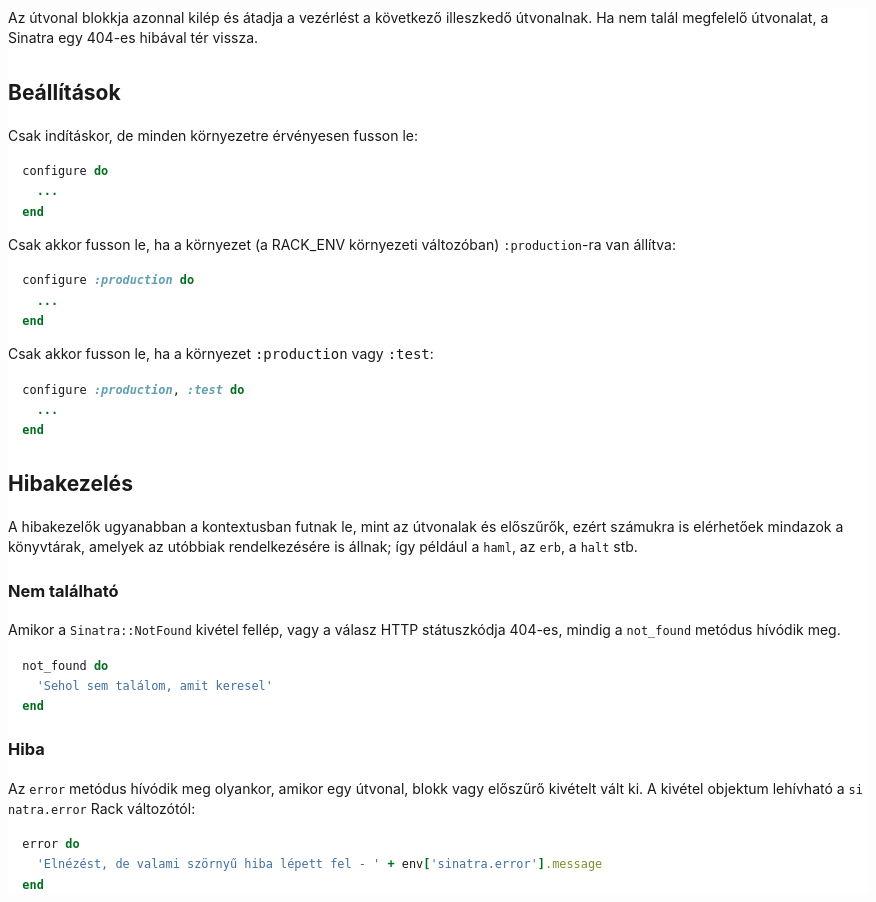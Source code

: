 Az útvonal blokkja azonnal kilép és átadja a vezérlést a következő
illeszkedő útvonalnak. Ha nem talál megfelelő útvonalat, a Sinatra
egy 404-es hibával tér vissza.

## Beállítások

Csak indításkor, de minden környezetre érvényesen fusson le:

```ruby
  configure do
    ...
  end
```

Csak akkor fusson le, ha a környezet (a RACK_ENV környezeti változóban)
`:production`-ra van állítva:

```ruby
  configure :production do
    ...
  end
```

Csak akkor fusson le, ha a környezet <tt>:production</tt> vagy <tt>:test</tt>:

```ruby
  configure :production, :test do
    ...
  end
```

## Hibakezelés

A hibakezelők ugyanabban a kontextusban futnak le, mint az útvonalak és
előszűrők, ezért számukra is elérhetőek mindazok a könyvtárak, amelyek
az utóbbiak rendelkezésére is állnak; így például a `haml`,
az `erb`, a `halt` stb.

### Nem található

Amikor a `Sinatra::NotFound` kivétel fellép, vagy a válasz HTTP
státuszkódja 404-es, mindig a `not_found` metódus hívódik meg.

```ruby
  not_found do
    'Sehol sem találom, amit keresel'
  end
```

### Hiba

Az `error` metódus hívódik meg olyankor, amikor egy útvonal, blokk vagy
előszűrő kivételt vált ki. A kivétel objektum lehívható a
`sinatra.error` Rack változótól:

```ruby
  error do
    'Elnézést, de valami szörnyű hiba lépett fel - ' + env['sinatra.error'].message
  end
```
